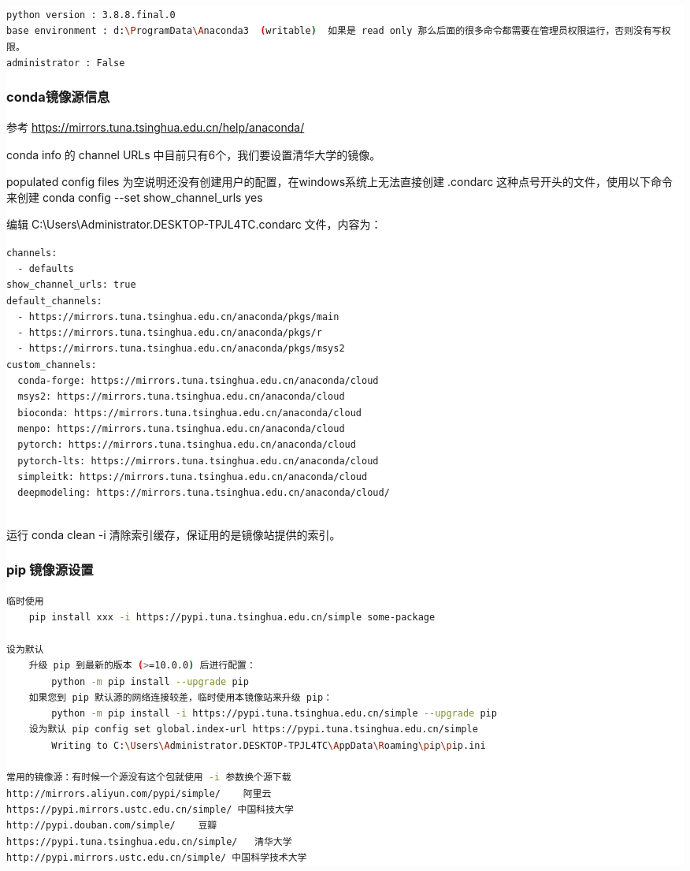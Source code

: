 ```bash
python version : 3.8.8.final.0
base environment : d:\ProgramData\Anaconda3  (writable)  如果是 read only 那么后面的很多命令都需要在管理员权限运行，否则没有写权限。
administrator : False

```

### conda镜像源信息
参考 https://mirrors.tuna.tsinghua.edu.cn/help/anaconda/

conda info 的 channel URLs 中目前只有6个，我们要设置清华大学的镜像。

populated config files 为空说明还没有创建用户的配置，在windows系统上无法直接创建 .condarc 这种点号开头的文件，使用以下命令来创建
conda config --set show_channel_urls yes

编辑 C:\Users\Administrator.DESKTOP-TPJL4TC\.condarc 文件，内容为：
```bash
channels:
  - defaults
show_channel_urls: true
default_channels:
  - https://mirrors.tuna.tsinghua.edu.cn/anaconda/pkgs/main
  - https://mirrors.tuna.tsinghua.edu.cn/anaconda/pkgs/r
  - https://mirrors.tuna.tsinghua.edu.cn/anaconda/pkgs/msys2
custom_channels:
  conda-forge: https://mirrors.tuna.tsinghua.edu.cn/anaconda/cloud
  msys2: https://mirrors.tuna.tsinghua.edu.cn/anaconda/cloud
  bioconda: https://mirrors.tuna.tsinghua.edu.cn/anaconda/cloud
  menpo: https://mirrors.tuna.tsinghua.edu.cn/anaconda/cloud
  pytorch: https://mirrors.tuna.tsinghua.edu.cn/anaconda/cloud
  pytorch-lts: https://mirrors.tuna.tsinghua.edu.cn/anaconda/cloud
  simpleitk: https://mirrors.tuna.tsinghua.edu.cn/anaconda/cloud
  deepmodeling: https://mirrors.tuna.tsinghua.edu.cn/anaconda/cloud/
  
```

运行 conda clean -i 清除索引缓存，保证用的是镜像站提供的索引。

### pip 镜像源设置 
```bash
临时使用
	pip install xxx -i https://pypi.tuna.tsinghua.edu.cn/simple some-package
	
设为默认
	升级 pip 到最新的版本 (>=10.0.0) 后进行配置：
		python -m pip install --upgrade pip
	如果您到 pip 默认源的网络连接较差，临时使用本镜像站来升级 pip：
		python -m pip install -i https://pypi.tuna.tsinghua.edu.cn/simple --upgrade pip
	设为默认 pip config set global.index-url https://pypi.tuna.tsinghua.edu.cn/simple
		Writing to C:\Users\Administrator.DESKTOP-TPJL4TC\AppData\Roaming\pip\pip.ini

常用的镜像源：有时候一个源没有这个包就使用 -i 参数换个源下载
http://mirrors.aliyun.com/pypi/simple/    阿里云
https://pypi.mirrors.ustc.edu.cn/simple/ 中国科技大学
http://pypi.douban.com/simple/    豆瓣
https://pypi.tuna.tsinghua.edu.cn/simple/   清华大学
http://pypi.mirrors.ustc.edu.cn/simple/ 中国科学技术大学
```

